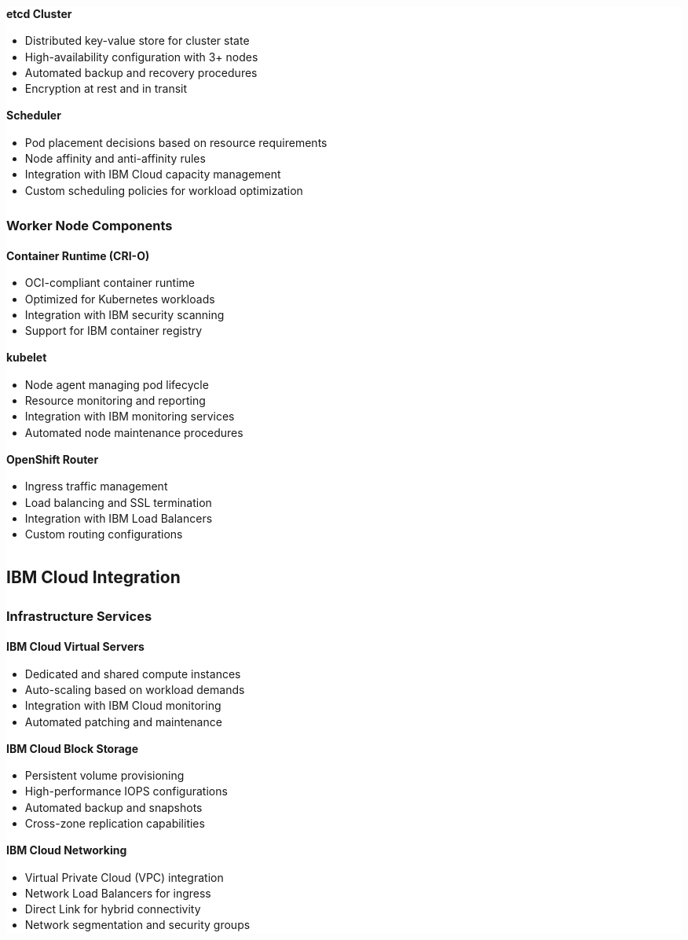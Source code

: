 **etcd Cluster**
- Distributed key-value store for cluster state
- High-availability configuration with 3+ nodes
- Automated backup and recovery procedures
- Encryption at rest and in transit

**Scheduler**
- Pod placement decisions based on resource requirements
- Node affinity and anti-affinity rules
- Integration with IBM Cloud capacity management
- Custom scheduling policies for workload optimization

### Worker Node Components

**Container Runtime (CRI-O)**
- OCI-compliant container runtime
- Optimized for Kubernetes workloads
- Integration with IBM security scanning
- Support for IBM container registry

**kubelet**
- Node agent managing pod lifecycle
- Resource monitoring and reporting
- Integration with IBM monitoring services
- Automated node maintenance procedures

**OpenShift Router**
- Ingress traffic management
- Load balancing and SSL termination
- Integration with IBM Load Balancers
- Custom routing configurations

## IBM Cloud Integration

### Infrastructure Services

**IBM Cloud Virtual Servers**
- Dedicated and shared compute instances
- Auto-scaling based on workload demands
- Integration with IBM Cloud monitoring
- Automated patching and maintenance

**IBM Cloud Block Storage**
- Persistent volume provisioning
- High-performance IOPS configurations
- Automated backup and snapshots
- Cross-zone replication capabilities

**IBM Cloud Networking**
- Virtual Private Cloud (VPC) integration
- Network Load Balancers for ingress
- Direct Link for hybrid connectivity
- Network segmentation and security groups
